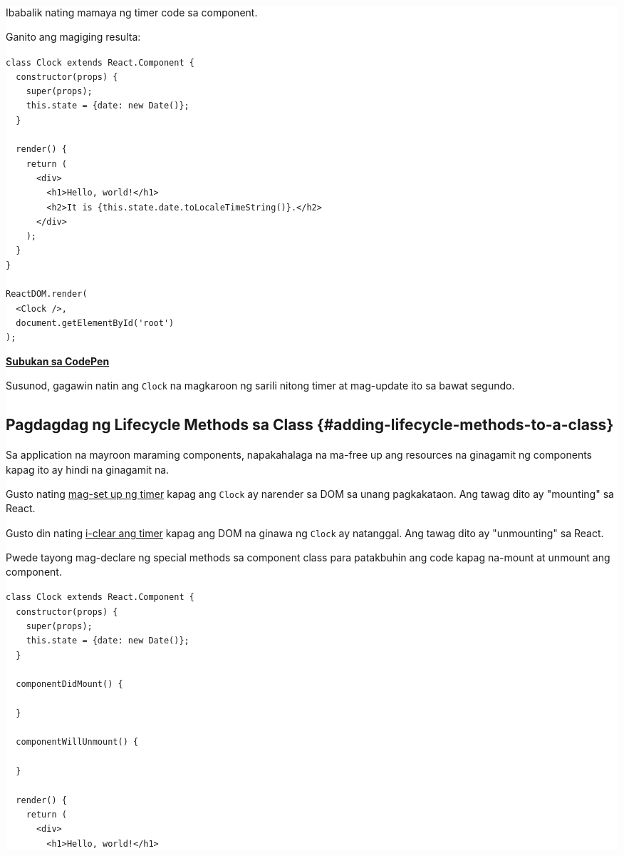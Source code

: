 Ibabalik nating mamaya ng timer code sa component.

Ganito ang magiging resulta:

```js{2-5,11,18}
class Clock extends React.Component {
  constructor(props) {
    super(props);
    this.state = {date: new Date()};
  }

  render() {
    return (
      <div>
        <h1>Hello, world!</h1>
        <h2>It is {this.state.date.toLocaleTimeString()}.</h2>
      </div>
    );
  }
}

ReactDOM.render(
  <Clock />,
  document.getElementById('root')
);
```

[**Subukan sa CodePen**](https://codepen.io/gaearon/pen/KgQpJd?editors=0010)

Susunod, gagawin natin ang `Clock` na magkaroon ng sarili nitong timer at mag-update ito sa bawat segundo.

## Pagdagdag ng Lifecycle Methods sa Class {#adding-lifecycle-methods-to-a-class}

Sa application na mayroon maraming components, napakahalaga na ma-free up ang resources na ginagamit ng components kapag ito ay hindi na ginagamit na.

Gusto nating [mag-set up ng timer](https://developer.mozilla.org/en-US/docs/Web/API/WindowTimers/setInterval) kapag ang `Clock` ay narender sa DOM sa unang pagkakataon. Ang tawag dito ay "mounting" sa React.

Gusto din nating [i-clear ang timer](https://developer.mozilla.org/en-US/docs/Web/API/WindowTimers/clearInterval) kapag ang DOM na ginawa ng `Clock` ay natanggal. Ang tawag dito ay "unmounting" sa React.

Pwede tayong mag-declare ng special methods sa component class para patakbuhin ang code kapag na-mount at unmount ang component.

```js{7-9,11-13}
class Clock extends React.Component {
  constructor(props) {
    super(props);
    this.state = {date: new Date()};
  }

  componentDidMount() {

  }

  componentWillUnmount() {

  }

  render() {
    return (
      <div>
        <h1>Hello, world!</h1>
```